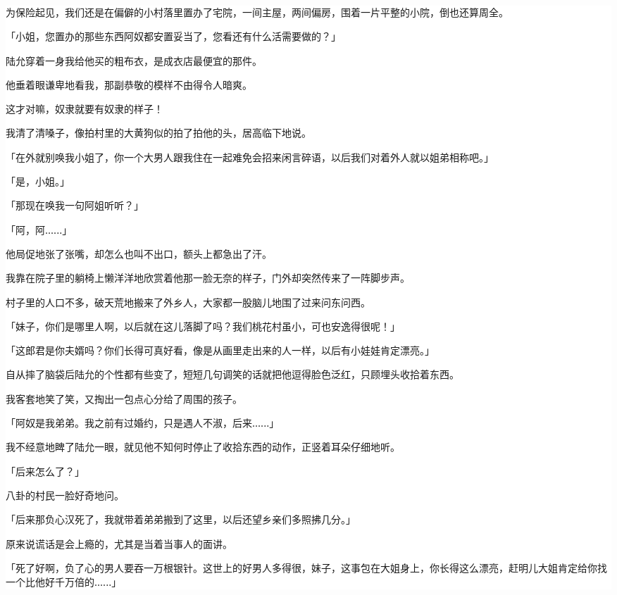 
为保险起见，我们还是在偏僻的小村落里置办了宅院，一间主屋，两间偏房，围着一片平整的小院，倒也还算周全。


「小姐，您置办的那些东西阿奴都安置妥当了，您看还有什么活需要做的？」


陆允穿着一身我给他买的粗布衣，是成衣店最便宜的那件。


他垂着眼谦卑地看我，那副恭敬的模样不由得令人暗爽。


这才对嘛，奴隶就要有奴隶的样子！


我清了清嗓子，像拍村里的大黄狗似的拍了拍他的头，居高临下地说。


「在外就别唤我小姐了，你一个大男人跟我住在一起难免会招来闲言碎语，以后我们对着外人就以姐弟相称吧。」


「是，小姐。」


「那现在唤我一句阿姐听听？」


「阿，阿......」


他局促地张了张嘴，却怎么也叫不出口，额头上都急出了汗。


我靠在院子里的躺椅上懒洋洋地欣赏着他那一脸无奈的样子，门外却突然传来了一阵脚步声。


村子里的人口不多，破天荒地搬来了外乡人，大家都一股脑儿地围了过来问东问西。


「妹子，你们是哪里人啊，以后就在这儿落脚了吗？我们桃花村虽小，可也安逸得很呢！」


「这郎君是你夫婿吗？你们长得可真好看，像是从画里走出来的人一样，以后有小娃娃肯定漂亮。」


自从摔了脑袋后陆允的个性都有些变了，短短几句调笑的话就把他逗得脸色泛红，只顾埋头收拾着东西。


我客套地笑了笑，又掏出一包点心分给了周围的孩子。


「阿奴是我弟弟。我之前有过婚约，只是遇人不淑，后来......」


我不经意地睥了陆允一眼，就见他不知何时停止了收拾东西的动作，正竖着耳朵仔细地听。


「后来怎么了？」


八卦的村民一脸好奇地问。


「后来那负心汉死了，我就带着弟弟搬到了这里，以后还望乡亲们多照拂几分。」


原来说谎话是会上瘾的，尤其是当着当事人的面讲。


「死了好啊，负了心的男人要吞一万根银针。这世上的好男人多得很，妹子，这事包在大姐身上，你长得这么漂亮，赶明儿大姐肯定给你找一个比他好千万倍的......」

